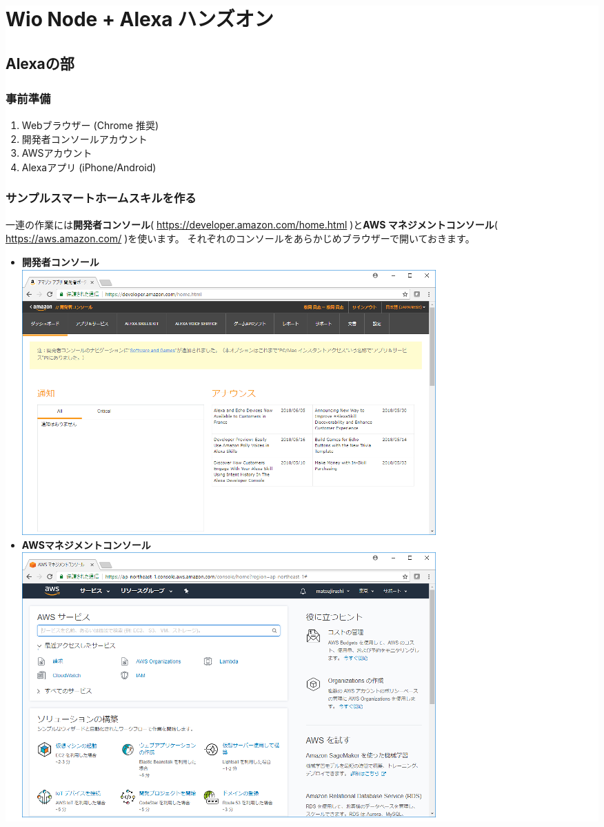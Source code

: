 # Wio Node + Alexa ハンズオン

## Alexaの部

### 事前準備

1. Webブラウザー (Chrome 推奨)
1. 開発者コンソールアカウント
1. AWSアカウント
1. Alexaアプリ (iPhone/Android)

### サンプルスマートホームスキルを作る

一連の作業には**開発者コンソール**( https://developer.amazon.com/home.html )と**AWS マネジメントコンソール**( https://aws.amazon.com/ )を使います。
それぞれのコンソールをあらかじめブラウザーで開いておきます。

- **開発者コンソール**  
![24](img/24.png)
- **AWSマネジメントコンソール**  
![25](img/25.png)
